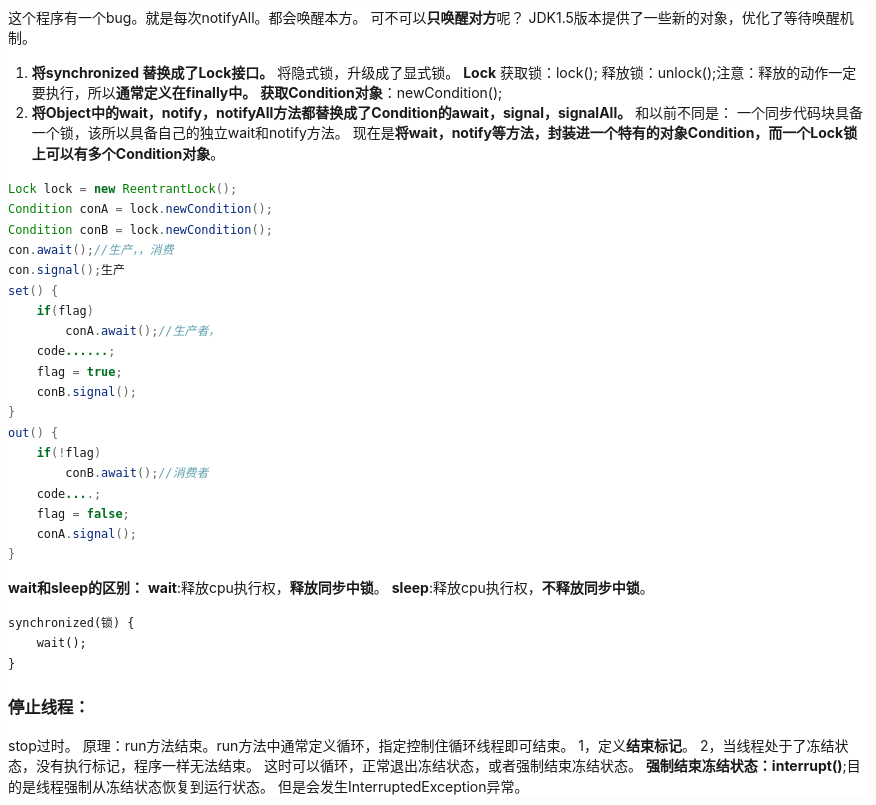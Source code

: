 这个程序有一个bug。就是每次notifyAll。都会唤醒本方。
可不可以**只唤醒对方**呢？ JDK1.5版本提供了一些新的对象，优化了等待唤醒机制。
1. **将synchronized 替换成了Lock接口。**
  将隐式锁，升级成了显式锁。
  **Lock**
  获取锁：lock();
  释放锁：unlock();注意：释放的动作一定要执行，所以**通常定义在finally中。**
  **获取Condition对象**：newCondition();
2. **将Object中的wait，notify，notifyAll方法都替换成了Condition的await，signal，signalAll。**
  和以前不同是：
  一个同步代码块具备一个锁，该所以具备自己的独立wait和notify方法。
  现在是**将wait，notify等方法，封装进一个特有的对象Condition，而一个Lock锁上可以有多个Condition对象**。

```java
Lock lock = new ReentrantLock();
Condition conA = lock.newCondition();
Condition conB = lock.newCondition();
con.await();//生产，，消费
con.signal();生产
set() {
	if(flag)
		conA.await();//生产者，
	code......;
	flag = true;
	conB.signal();
}
out() {
	if(!flag)
		conB.await();//消费者
	code....;
	flag = false;
	conA.signal();
}
```


**wait和sleep的区别：**
**wait**:释放cpu执行权，**释放同步中锁**。
**sleep**:释放cpu执行权，**不释放同步中锁**。

```
synchronized(锁) {
	wait();
}
```

### 停止线程：
stop过时。
原理：run方法结束。run方法中通常定义循环，指定控制住循环线程即可结束。
1，定义**结束标记**。
2，当线程处于了冻结状态，没有执行标记，程序一样无法结束。
这时可以循环，正常退出冻结状态，或者强制结束冻结状态。
**强制结束冻结状态：interrupt()**;目的是线程强制从冻结状态恢复到运行状态。
但是会发生InterruptedException异常。
